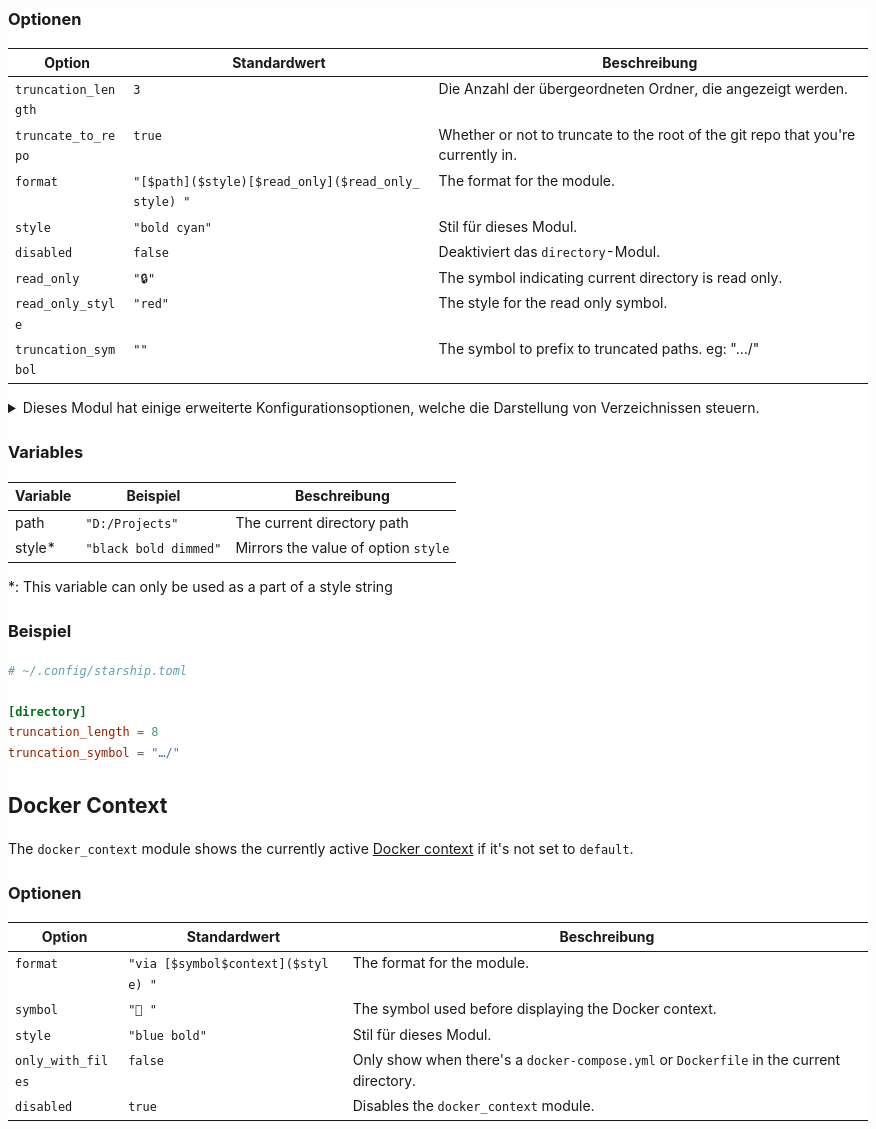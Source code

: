 ### Optionen

| Option              | Standardwert                                       | Beschreibung                                                                     |
| ------------------- | -------------------------------------------------- | -------------------------------------------------------------------------------- |
| `truncation_length` | `3`                                                | Die Anzahl der übergeordneten Ordner, die angezeigt werden.                      |
| `truncate_to_repo`  | `true`                                             | Whether or not to truncate to the root of the git repo that you're currently in. |
| `format`            | `"[$path]($style)[$read_only]($read_only_style) "` | The format for the module.                                                       |
| `style`             | `"bold cyan"`                                      | Stil für dieses Modul.                                                           |
| `disabled`          | `false`                                            | Deaktiviert das `directory`-Modul.                                               |
| `read_only`         | `"🔒"`                                              | The symbol indicating current directory is read only.                            |
| `read_only_style`   | `"red"`                                            | The style for the read only symbol.                                              |
| `truncation_symbol` | `""`                                               | The symbol to prefix to truncated paths. eg: "…/"                                |

<details><summary>Dieses Modul hat einige erweiterte Konfigurationsoptionen, welche die Darstellung von Verzeichnissen steuern.</summary></details>

### Variables

| Variable  | Beispiel              | Beschreibung                        |
| --------- | --------------------- | ----------------------------------- |
| path      | `"D:/Projects"`       | The current directory path          |
| style\* | `"black bold dimmed"` | Mirrors the value of option `style` |

\*: This variable can only be used as a part of a style string

### Beispiel

```toml
# ~/.config/starship.toml

[directory]
truncation_length = 8
truncation_symbol = "…/"
```

## Docker Context

The `docker_context` module shows the currently active [Docker context](https://docs.docker.com/engine/context/working-with-contexts/) if it's not set to `default`.

### Optionen

| Option            | Standardwert                       | Beschreibung                                                                            |
| ----------------- | ---------------------------------- | --------------------------------------------------------------------------------------- |
| `format`          | `"via [$symbol$context]($style) "` | The format for the module.                                                              |
| `symbol`          | `"🐳 "`                             | The symbol used before displaying the Docker context.                                   |
| `style`           | `"blue bold"`                      | Stil für dieses Modul.                                                                  |
| `only_with_files` | `false`                            | Only show when there's a `docker-compose.yml` or `Dockerfile` in the current directory. |
| `disabled`        | `true`                             | Disables the `docker_context` module.                                                   |
